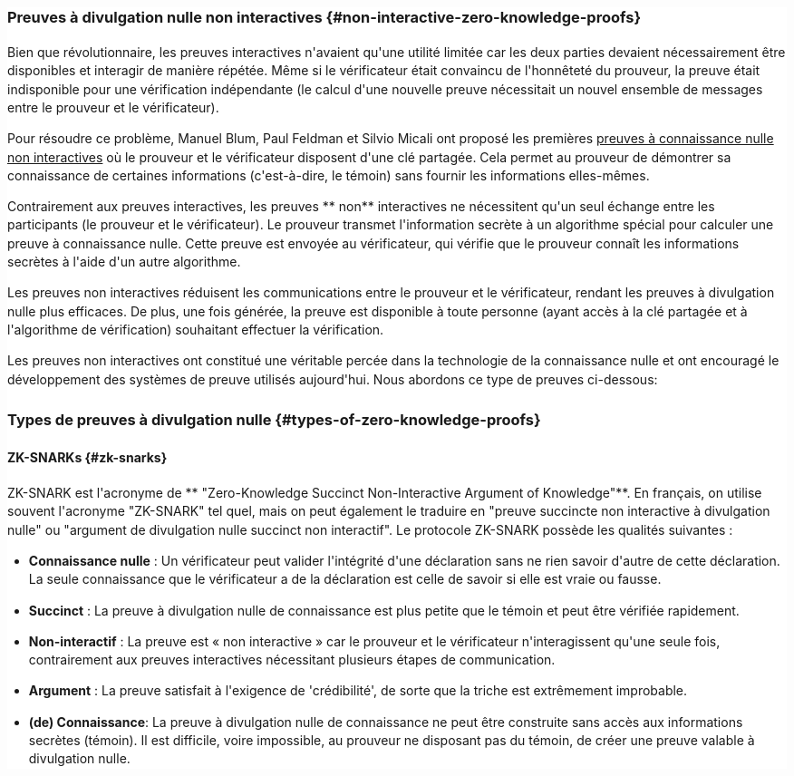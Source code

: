 ### Preuves à divulgation nulle non interactives {#non-interactive-zero-knowledge-proofs}

Bien que révolutionnaire, les preuves interactives n'avaient qu'une utilité limitée car les deux parties devaient nécessairement être disponibles et interagir de manière répétée. Même si le vérificateur était convaincu de l'honnêteté du prouveur, la preuve était indisponible pour une vérification indépendante (le calcul d'une nouvelle preuve nécessitait un nouvel ensemble de messages entre le prouveur et le vérificateur).

Pour résoudre ce problème, Manuel Blum, Paul Feldman et Silvio Micali ont proposé les premières [preuves à connaissance nulle non interactives](https://dl.acm.org/doi/10.1145/62212.62222) où le prouveur et le vérificateur disposent d'une clé partagée. Cela permet au prouveur de démontrer sa connaissance de certaines informations (c'est-à-dire, le témoin) sans fournir les informations elles-mêmes.

Contrairement aux preuves interactives, les preuves ** non** interactives ne nécessitent qu'un seul échange entre les participants (le prouveur et le vérificateur). Le prouveur transmet l'information secrète à un algorithme spécial pour calculer une preuve à connaissance nulle. Cette preuve est envoyée au vérificateur, qui vérifie que le prouveur connaît les informations secrètes à l'aide d'un autre algorithme.

Les preuves non interactives réduisent les communications entre le prouveur et le vérificateur, rendant les preuves à divulgation nulle plus efficaces. De plus, une fois générée, la preuve est disponible à toute personne (ayant accès à la clé partagée et à l'algorithme de vérification) souhaitant effectuer la vérification.

Les preuves non interactives ont constitué une véritable percée dans la technologie de la connaissance nulle et ont encouragé le développement des systèmes de preuve utilisés aujourd'hui. Nous abordons ce type de preuves ci-dessous:

### Types de preuves à divulgation nulle {#types-of-zero-knowledge-proofs}

#### ZK-SNARKs {#zk-snarks}

ZK-SNARK est l'acronyme de ** "Zero-Knowledge Succinct Non-Interactive Argument of Knowledge"**. En français, on utilise souvent l'acronyme "ZK-SNARK" tel quel, mais on peut également le traduire en "preuve succincte non interactive à divulgation nulle" ou "argument de divulgation nulle succinct non interactif". Le protocole ZK-SNARK possède les qualités suivantes :

- **Connaissance nulle** : Un vérificateur peut valider l'intégrité d'une déclaration sans ne rien savoir d'autre de cette déclaration. La seule connaissance que le vérificateur a de la déclaration est celle de savoir si elle est vraie ou fausse.

- **Succinct** : La preuve à divulgation nulle de connaissance est plus petite que le témoin et peut être vérifiée rapidement.

- **Non-interactif** : La preuve est « non interactive » car le prouveur et le vérificateur n'interagissent qu'une seule fois, contrairement aux preuves interactives nécessitant plusieurs étapes de communication.

- **Argument** : La preuve satisfait à l'exigence de 'crédibilité', de sorte que la triche est extrêmement improbable.

- **(de) Connaissance**: La preuve à divulgation nulle de connaissance ne peut être construite sans accès aux informations secrètes (témoin). Il est difficile, voire impossible, au prouveur ne disposant pas du témoin, de créer une preuve valable à divulgation nulle.
